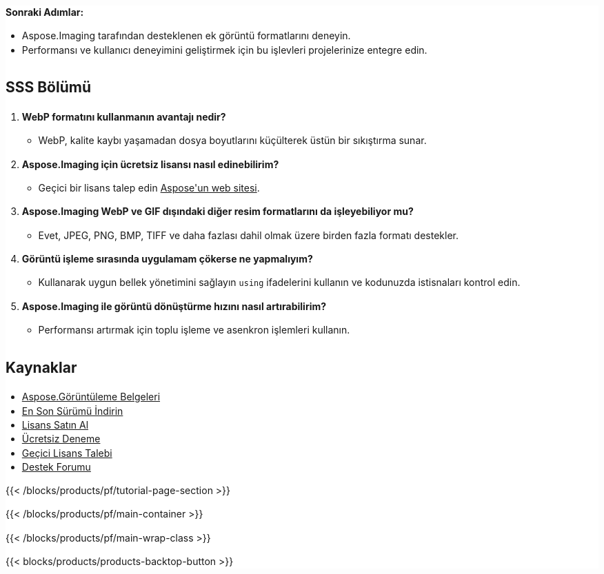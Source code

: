 **Sonraki Adımlar:**
- Aspose.Imaging tarafından desteklenen ek görüntü formatlarını deneyin.
- Performansı ve kullanıcı deneyimini geliştirmek için bu işlevleri projelerinize entegre edin.

## SSS Bölümü

1. **WebP formatını kullanmanın avantajı nedir?**
   - WebP, kalite kaybı yaşamadan dosya boyutlarını küçülterek üstün bir sıkıştırma sunar.

2. **Aspose.Imaging için ücretsiz lisansı nasıl edinebilirim?**
   - Geçici bir lisans talep edin [Aspose'un web sitesi](https://purchase.aspose.com/temporary-license/).

3. **Aspose.Imaging WebP ve GIF dışındaki diğer resim formatlarını da işleyebiliyor mu?**
   - Evet, JPEG, PNG, BMP, TIFF ve daha fazlası dahil olmak üzere birden fazla formatı destekler.

4. **Görüntü işleme sırasında uygulamam çökerse ne yapmalıyım?**
   - Kullanarak uygun bellek yönetimini sağlayın `using` ifadelerini kullanın ve kodunuzda istisnaları kontrol edin.

5. **Aspose.Imaging ile görüntü dönüştürme hızını nasıl artırabilirim?**
   - Performansı artırmak için toplu işleme ve asenkron işlemleri kullanın.

## Kaynaklar

- [Aspose.Görüntüleme Belgeleri](https://reference.aspose.com/imaging/net/)
- [En Son Sürümü İndirin](https://releases.aspose.com/imaging/net/)
- [Lisans Satın Al](https://purchase.aspose.com/buy)
- [Ücretsiz Deneme](https://releases.aspose.com/imaging/net/)
- [Geçici Lisans Talebi](https://purchase.aspose.com/temporary-license/)
- [Destek Forumu](https://forum.aspose.com/c/imaging/10)

{{< /blocks/products/pf/tutorial-page-section >}}

{{< /blocks/products/pf/main-container >}}

{{< /blocks/products/pf/main-wrap-class >}}

{{< blocks/products/products-backtop-button >}}